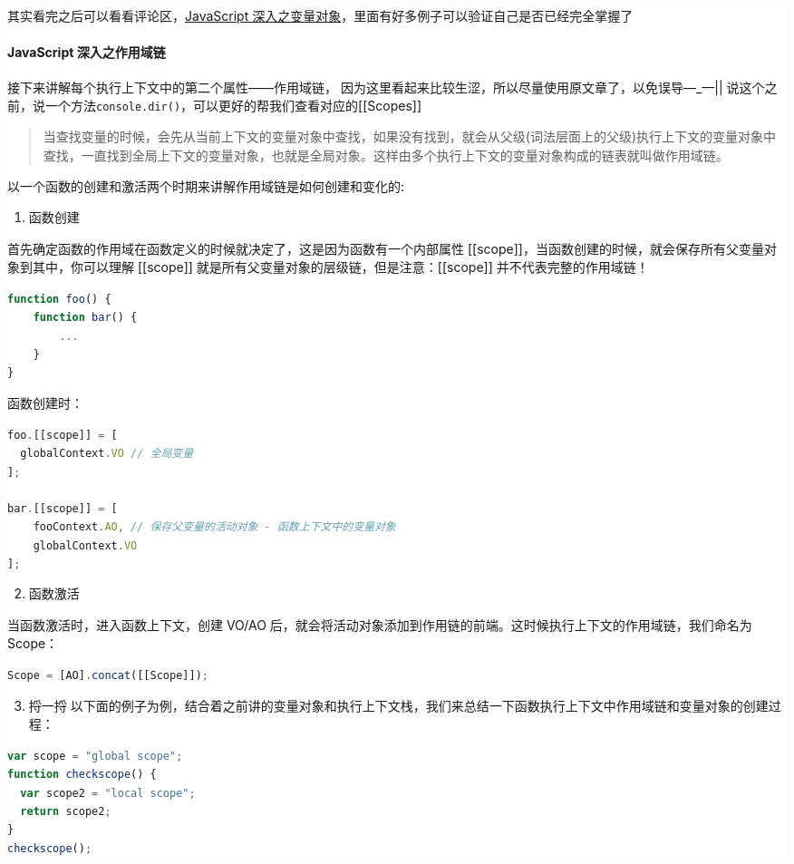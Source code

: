 其实看完之后可以看看评论区，[JavaScript 深入之变量对象](https://github.com/mqyqingfeng/Blog/issues/5)，里面有好多例子可以验证自己是否已经完全掌握了

#### JavaScript 深入之作用域链

接下来讲解每个执行上下文中的第二个属性——作用域链， 因为这里看起来比较生涩，所以尽量使用原文章了，以免误导—\_—||
说这个之前，说一个方法`console.dir()`，可以更好的帮我们查看对应的[[Scopes]]

> 当查找变量的时候，会先从当前上下文的变量对象中查找，如果没有找到，就会从父级(词法层面上的父级)执行上下文的变量对象中查找，一直找到全局上下文的变量对象，也就是全局对象。这样由多个执行上下文的变量对象构成的链表就叫做作用域链。

以一个函数的创建和激活两个时期来讲解作用域链是如何创建和变化的:

1. 函数创建

首先确定函数的作用域在函数定义的时候就决定了，这是因为函数有一个内部属性 [[scope]]，当函数创建的时候，就会保存所有父变量对象到其中，你可以理解 [[scope]] 就是所有父变量对象的层级链，但是注意：[[scope]] 并不代表完整的作用域链！

```js
function foo() {
    function bar() {
        ...
    }
}
```

函数创建时：

```js
foo.[[scope]] = [
  globalContext.VO // 全局变量
];

bar.[[scope]] = [
    fooContext.AO, // 保存父变量的活动对象 - 函数上下文中的变量对象
    globalContext.VO
];
```

2. 函数激活

当函数激活时，进入函数上下文，创建 VO/AO 后，就会将活动对象添加到作用链的前端。这时候执行上下文的作用域链，我们命名为 Scope：

```js
Scope = [AO].concat([[Scope]]);
```

3. 捋一捋
   以下面的例子为例，结合着之前讲的变量对象和执行上下文栈，我们来总结一下函数执行上下文中作用域链和变量对象的创建过程：

```js
var scope = "global scope";
function checkscope() {
  var scope2 = "local scope";
  return scope2;
}
checkscope();
```
